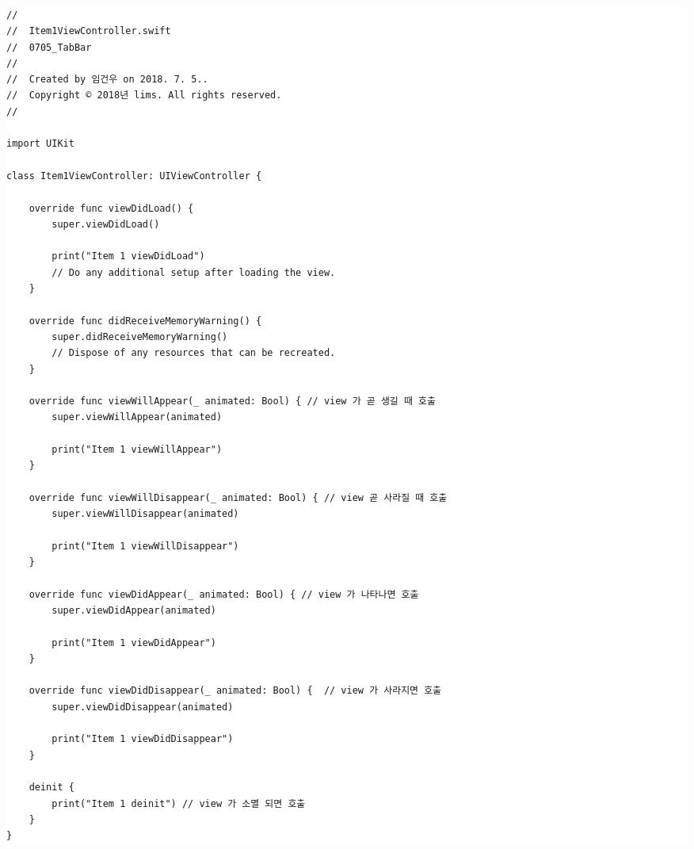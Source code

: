 ```
//
//  Item1ViewController.swift
//  0705_TabBar
//
//  Created by 임건우 on 2018. 7. 5..
//  Copyright © 2018년 lims. All rights reserved.
//

import UIKit

class Item1ViewController: UIViewController {

    override func viewDidLoad() {
        super.viewDidLoad()

        print("Item 1 viewDidLoad")
        // Do any additional setup after loading the view.
    }

    override func didReceiveMemoryWarning() {
        super.didReceiveMemoryWarning()
        // Dispose of any resources that can be recreated.
    }
    
    override func viewWillAppear(_ animated: Bool) { // view 가 곧 생길 때 호출
        super.viewWillAppear(animated)
        
        print("Item 1 viewWillAppear")
    }
    
    override func viewWillDisappear(_ animated: Bool) { // view 곧 사라질 때 호출
        super.viewWillDisappear(animated)
        
        print("Item 1 viewWillDisappear")
    }
    
    override func viewDidAppear(_ animated: Bool) { // view 가 나타나면 호출
        super.viewDidAppear(animated)
        
        print("Item 1 viewDidAppear")
    }
    
    override func viewDidDisappear(_ animated: Bool) {  // view 가 사라지면 호출
        super.viewDidDisappear(animated)
        
        print("Item 1 viewDidDisappear")
    }

    deinit {
        print("Item 1 deinit") // view 가 소멸 되면 호출
    }
}

```
